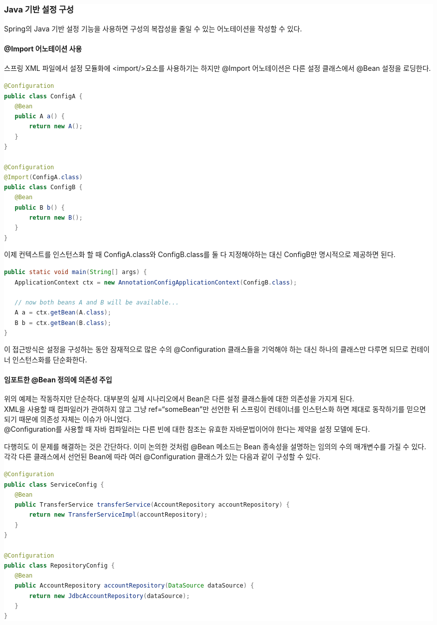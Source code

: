 ### Java 기반 설정 구성

 Spring의 Java 기반 설정 기능을 사용하면 구성의 복잡성을 줄일 수 있는 어노테이션을 작성할 수 있다.

#### @Import 어노테이션 사용

 스프링 XML 파일에서 설정 모듈화에 &lt;import/&gt;요소를 사용하기는 하지만 @Import 어노테이션은 다른 설정 클래스에서 @Bean 설정을 로딩한다.

 ```java
@Configuration
public class ConfigA {
    @Bean
    public A a() {
        return new A();
    }
}
 
@Configuration
@Import(ConfigA.class)
public class ConfigB {
    @Bean
    public B b() {
        return new B();
    }
}
```

 이제 컨텍스트를 인스턴스화 할 때 ConfigA.class와 ConfigB.class를 둘 다 지정해야하는 대신 ConfigB만 명시적으로 제공하면 된다.

 ```java
public static void main(String[] args) {
    ApplicationContext ctx = new AnnotationConfigApplicationContext(ConfigB.class);
 
    // now both beans A and B will be available...
    A a = ctx.getBean(A.class);
    B b = ctx.getBean(B.class);
}
```

 이 접근방식은 설정을 구성하는 동안 잠재적으로 많은 수의 @Configuration 클래스들을 기억해야 하는 대신 하나의 클래스만 다루면 되므로 컨테이너 인스턴스화를 단순화한다.

#### 임포트한 @Bean 정의에 의존성 주입

 위의 예제는 작동하지만 단순하다. 대부분의 실제 시나리오에서 Bean은 다른 설정 클래스들에 대한 의존성을 가지게 된다.  
XML을 사용할 때 컴파일러가 관여하지 않고 그냥 ref=“someBean”만 선언한 뒤 스프링이 컨테이너를 인스턴스화 하면 제대로 동작하기를 믿으면 되기 때문에 의존성 자체는 이슈가 아니었다.  
@Configuration를 사용할 때 자바 컴파일러는 다른 빈에 대한 참조는 유효한 자바문법이어야 한다는 제약을 설정 모델에 둔다.

 다행히도 이 문제를 해결하는 것은 간단하다. 이미 논의한 것처럼 @Bean 메소드는 Bean 종속성을 설명하는 임의의 수의 매개변수를 가질 수 있다.  
각각 다른 클래스에서 선언된 Bean에 따라 여러 @Configuration 클래스가 있는 다음과 같이 구성할 수 있다.

 ```java
@Configuration
public class ServiceConfig {
    @Bean
    public TransferService transferService(AccountRepository accountRepository) {
        return new TransferServiceImpl(accountRepository);
    }
}
 
@Configuration
public class RepositoryConfig {
    @Bean
    public AccountRepository accountRepository(DataSource dataSource) {
        return new JdbcAccountRepository(dataSource);
    }
}
 
 ```